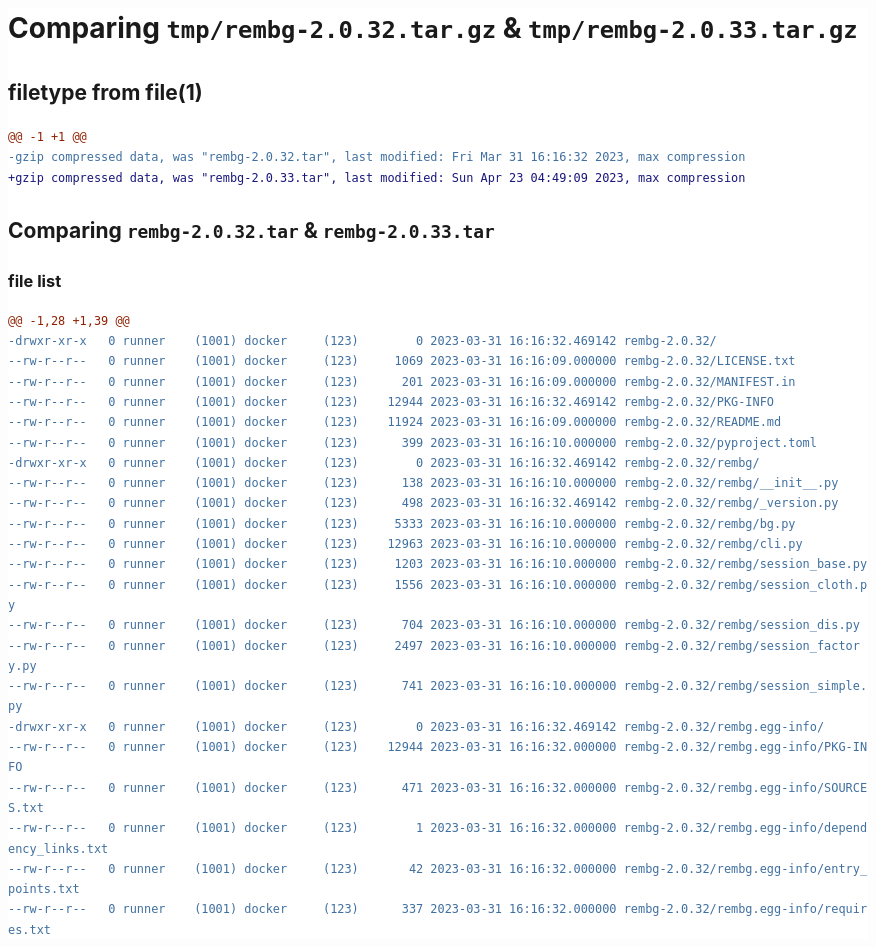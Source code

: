 # Comparing `tmp/rembg-2.0.32.tar.gz` & `tmp/rembg-2.0.33.tar.gz`

## filetype from file(1)

```diff
@@ -1 +1 @@
-gzip compressed data, was "rembg-2.0.32.tar", last modified: Fri Mar 31 16:16:32 2023, max compression
+gzip compressed data, was "rembg-2.0.33.tar", last modified: Sun Apr 23 04:49:09 2023, max compression
```

## Comparing `rembg-2.0.32.tar` & `rembg-2.0.33.tar`

### file list

```diff
@@ -1,28 +1,39 @@
-drwxr-xr-x   0 runner    (1001) docker     (123)        0 2023-03-31 16:16:32.469142 rembg-2.0.32/
--rw-r--r--   0 runner    (1001) docker     (123)     1069 2023-03-31 16:16:09.000000 rembg-2.0.32/LICENSE.txt
--rw-r--r--   0 runner    (1001) docker     (123)      201 2023-03-31 16:16:09.000000 rembg-2.0.32/MANIFEST.in
--rw-r--r--   0 runner    (1001) docker     (123)    12944 2023-03-31 16:16:32.469142 rembg-2.0.32/PKG-INFO
--rw-r--r--   0 runner    (1001) docker     (123)    11924 2023-03-31 16:16:09.000000 rembg-2.0.32/README.md
--rw-r--r--   0 runner    (1001) docker     (123)      399 2023-03-31 16:16:10.000000 rembg-2.0.32/pyproject.toml
-drwxr-xr-x   0 runner    (1001) docker     (123)        0 2023-03-31 16:16:32.469142 rembg-2.0.32/rembg/
--rw-r--r--   0 runner    (1001) docker     (123)      138 2023-03-31 16:16:10.000000 rembg-2.0.32/rembg/__init__.py
--rw-r--r--   0 runner    (1001) docker     (123)      498 2023-03-31 16:16:32.469142 rembg-2.0.32/rembg/_version.py
--rw-r--r--   0 runner    (1001) docker     (123)     5333 2023-03-31 16:16:10.000000 rembg-2.0.32/rembg/bg.py
--rw-r--r--   0 runner    (1001) docker     (123)    12963 2023-03-31 16:16:10.000000 rembg-2.0.32/rembg/cli.py
--rw-r--r--   0 runner    (1001) docker     (123)     1203 2023-03-31 16:16:10.000000 rembg-2.0.32/rembg/session_base.py
--rw-r--r--   0 runner    (1001) docker     (123)     1556 2023-03-31 16:16:10.000000 rembg-2.0.32/rembg/session_cloth.py
--rw-r--r--   0 runner    (1001) docker     (123)      704 2023-03-31 16:16:10.000000 rembg-2.0.32/rembg/session_dis.py
--rw-r--r--   0 runner    (1001) docker     (123)     2497 2023-03-31 16:16:10.000000 rembg-2.0.32/rembg/session_factory.py
--rw-r--r--   0 runner    (1001) docker     (123)      741 2023-03-31 16:16:10.000000 rembg-2.0.32/rembg/session_simple.py
-drwxr-xr-x   0 runner    (1001) docker     (123)        0 2023-03-31 16:16:32.469142 rembg-2.0.32/rembg.egg-info/
--rw-r--r--   0 runner    (1001) docker     (123)    12944 2023-03-31 16:16:32.000000 rembg-2.0.32/rembg.egg-info/PKG-INFO
--rw-r--r--   0 runner    (1001) docker     (123)      471 2023-03-31 16:16:32.000000 rembg-2.0.32/rembg.egg-info/SOURCES.txt
--rw-r--r--   0 runner    (1001) docker     (123)        1 2023-03-31 16:16:32.000000 rembg-2.0.32/rembg.egg-info/dependency_links.txt
--rw-r--r--   0 runner    (1001) docker     (123)       42 2023-03-31 16:16:32.000000 rembg-2.0.32/rembg.egg-info/entry_points.txt
--rw-r--r--   0 runner    (1001) docker     (123)      337 2023-03-31 16:16:32.000000 rembg-2.0.32/rembg.egg-info/requires.txt
```